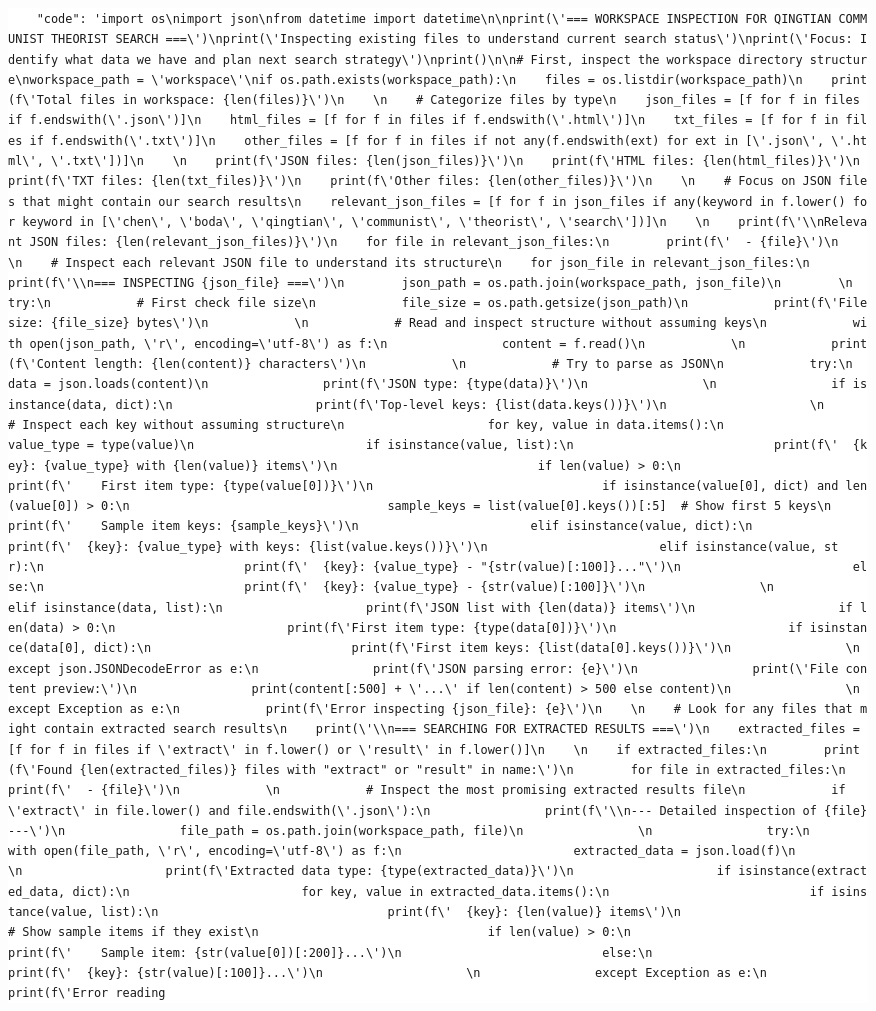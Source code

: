 ```
    "code": 'import os\nimport json\nfrom datetime import datetime\n\nprint(\'=== WORKSPACE INSPECTION FOR QINGTIAN COMMUNIST THEORIST SEARCH ===\')\nprint(\'Inspecting existing files to understand current search status\')\nprint(\'Focus: Identify what data we have and plan next search strategy\')\nprint()\n\n# First, inspect the workspace directory structure\nworkspace_path = \'workspace\'\nif os.path.exists(workspace_path):\n    files = os.listdir(workspace_path)\n    print(f\'Total files in workspace: {len(files)}\')\n    \n    # Categorize files by type\n    json_files = [f for f in files if f.endswith(\'.json\')]\n    html_files = [f for f in files if f.endswith(\'.html\')]\n    txt_files = [f for f in files if f.endswith(\'.txt\')]\n    other_files = [f for f in files if not any(f.endswith(ext) for ext in [\'.json\', \'.html\', \'.txt\'])]\n    \n    print(f\'JSON files: {len(json_files)}\')\n    print(f\'HTML files: {len(html_files)}\')\n    print(f\'TXT files: {len(txt_files)}\')\n    print(f\'Other files: {len(other_files)}\')\n    \n    # Focus on JSON files that might contain our search results\n    relevant_json_files = [f for f in json_files if any(keyword in f.lower() for keyword in [\'chen\', \'boda\', \'qingtian\', \'communist\', \'theorist\', \'search\'])]\n    \n    print(f\'\\nRelevant JSON files: {len(relevant_json_files)}\')\n    for file in relevant_json_files:\n        print(f\'  - {file}\')\n    \n    # Inspect each relevant JSON file to understand its structure\n    for json_file in relevant_json_files:\n        print(f\'\\n=== INSPECTING {json_file} ===\')\n        json_path = os.path.join(workspace_path, json_file)\n        \n        try:\n            # First check file size\n            file_size = os.path.getsize(json_path)\n            print(f\'File size: {file_size} bytes\')\n            \n            # Read and inspect structure without assuming keys\n            with open(json_path, \'r\', encoding=\'utf-8\') as f:\n                content = f.read()\n            \n            print(f\'Content length: {len(content)} characters\')\n            \n            # Try to parse as JSON\n            try:\n                data = json.loads(content)\n                print(f\'JSON type: {type(data)}\')\n                \n                if isinstance(data, dict):\n                    print(f\'Top-level keys: {list(data.keys())}\')\n                    \n                    # Inspect each key without assuming structure\n                    for key, value in data.items():\n                        value_type = type(value)\n                        if isinstance(value, list):\n                            print(f\'  {key}: {value_type} with {len(value)} items\')\n                            if len(value) > 0:\n                                print(f\'    First item type: {type(value[0])}\')\n                                if isinstance(value[0], dict) and len(value[0]) > 0:\n                                    sample_keys = list(value[0].keys())[:5]  # Show first 5 keys\n                                    print(f\'    Sample item keys: {sample_keys}\')\n                        elif isinstance(value, dict):\n                            print(f\'  {key}: {value_type} with keys: {list(value.keys())}\')\n                        elif isinstance(value, str):\n                            print(f\'  {key}: {value_type} - "{str(value)[:100]}..."\')\n                        else:\n                            print(f\'  {key}: {value_type} - {str(value)[:100]}\')\n                \n                elif isinstance(data, list):\n                    print(f\'JSON list with {len(data)} items\')\n                    if len(data) > 0:\n                        print(f\'First item type: {type(data[0])}\')\n                        if isinstance(data[0], dict):\n                            print(f\'First item keys: {list(data[0].keys())}\')\n                \n            except json.JSONDecodeError as e:\n                print(f\'JSON parsing error: {e}\')\n                print(\'File content preview:\')\n                print(content[:500] + \'...\' if len(content) > 500 else content)\n                \n        except Exception as e:\n            print(f\'Error inspecting {json_file}: {e}\')\n    \n    # Look for any files that might contain extracted search results\n    print(\'\\n=== SEARCHING FOR EXTRACTED RESULTS ===\')\n    extracted_files = [f for f in files if \'extract\' in f.lower() or \'result\' in f.lower()]\n    \n    if extracted_files:\n        print(f\'Found {len(extracted_files)} files with "extract" or "result" in name:\')\n        for file in extracted_files:\n            print(f\'  - {file}\')\n            \n            # Inspect the most promising extracted results file\n            if \'extract\' in file.lower() and file.endswith(\'.json\'):\n                print(f\'\\n--- Detailed inspection of {file} ---\')\n                file_path = os.path.join(workspace_path, file)\n                \n                try:\n                    with open(file_path, \'r\', encoding=\'utf-8\') as f:\n                        extracted_data = json.load(f)\n                    \n                    print(f\'Extracted data type: {type(extracted_data)}\')\n                    if isinstance(extracted_data, dict):\n                        for key, value in extracted_data.items():\n                            if isinstance(value, list):\n                                print(f\'  {key}: {len(value)} items\')\n                                # Show sample items if they exist\n                                if len(value) > 0:\n                                    print(f\'    Sample item: {str(value[0])[:200]}...\')\n                            else:\n                                print(f\'  {key}: {str(value)[:100]}...\')\n                    \n                except Exception as e:\n                    print(f\'Error reading
```